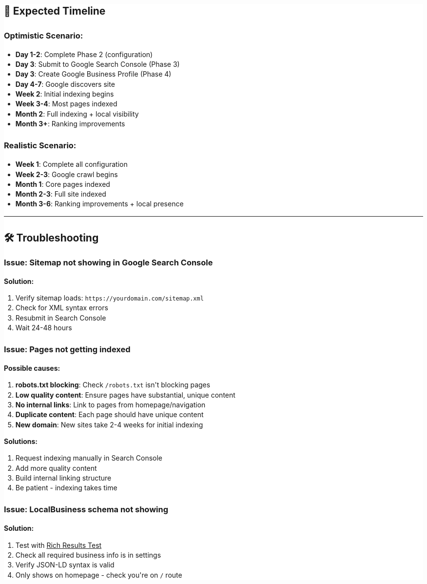 ## 🎯 **Expected Timeline**

### Optimistic Scenario:
- **Day 1-2**: Complete Phase 2 (configuration)
- **Day 3**: Submit to Google Search Console (Phase 3)
- **Day 3**: Create Google Business Profile (Phase 4)
- **Day 4-7**: Google discovers site
- **Week 2**: Initial indexing begins
- **Week 3-4**: Most pages indexed
- **Month 2**: Full indexing + local visibility
- **Month 3+**: Ranking improvements

### Realistic Scenario:
- **Week 1**: Complete all configuration
- **Week 2-3**: Google crawl begins
- **Month 1**: Core pages indexed
- **Month 2-3**: Full site indexed
- **Month 3-6**: Ranking improvements + local presence

---

## 🛠️ **Troubleshooting**

### Issue: Sitemap not showing in Google Search Console

**Solution:**
1. Verify sitemap loads: `https://yourdomain.com/sitemap.xml`
2. Check for XML syntax errors
3. Resubmit in Search Console
4. Wait 24-48 hours

### Issue: Pages not getting indexed

**Possible causes:**
1. **robots.txt blocking**: Check `/robots.txt` isn't blocking pages
2. **Low quality content**: Ensure pages have substantial, unique content
3. **No internal links**: Link to pages from homepage/navigation
4. **Duplicate content**: Each page should have unique content
5. **New domain**: New sites take 2-4 weeks for initial indexing

**Solutions:**
1. Request indexing manually in Search Console
2. Add more quality content
3. Build internal linking structure
4. Be patient - indexing takes time

### Issue: LocalBusiness schema not showing

**Solution:**
1. Test with [Rich Results Test](https://search.google.com/test/rich-results)
2. Check all required business info is in settings
3. Verify JSON-LD syntax is valid
4. Only shows on homepage - check you're on `/` route
